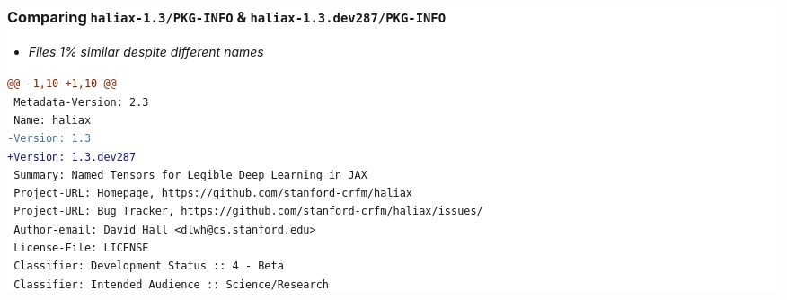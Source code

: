 ### Comparing `haliax-1.3/PKG-INFO` & `haliax-1.3.dev287/PKG-INFO`

 * *Files 1% similar despite different names*

```diff
@@ -1,10 +1,10 @@
 Metadata-Version: 2.3
 Name: haliax
-Version: 1.3
+Version: 1.3.dev287
 Summary: Named Tensors for Legible Deep Learning in JAX
 Project-URL: Homepage, https://github.com/stanford-crfm/haliax
 Project-URL: Bug Tracker, https://github.com/stanford-crfm/haliax/issues/
 Author-email: David Hall <dlwh@cs.stanford.edu>
 License-File: LICENSE
 Classifier: Development Status :: 4 - Beta
 Classifier: Intended Audience :: Science/Research
```

